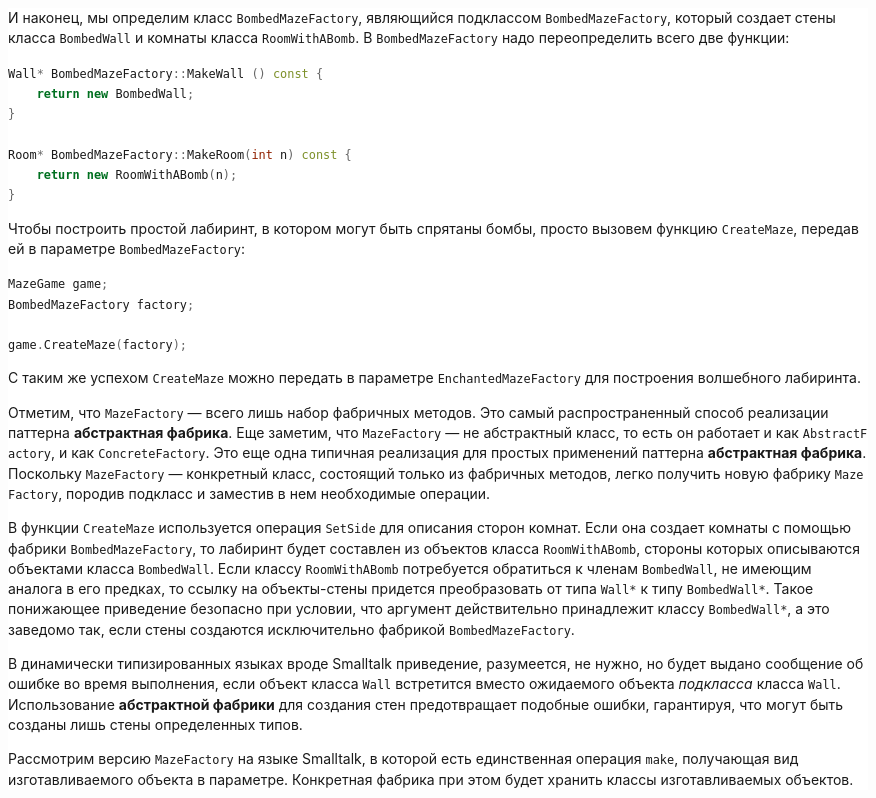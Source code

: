 И наконец, мы определим класс `BombedMazeFactory`, являющийся подклассом
`BombedMazeFactory`, который создает стены класса `BombedWall` и комнаты
класса `RoomWithABomb`. В `BombedMazeFactory` надо переопределить всего две
функции:
```cpp
Wall* BombedMazeFactory::MakeWall () const {
	return new BombedWall;
}

Room* BombedMazeFactory::MakeRoom(int n) const {
	return new RoomWithABomb(n);
}
```
Чтобы построить простой лабиринт, в котором могут быть спрятаны
бомбы, просто вызовем функцию `CreateMaze`, передав ей в параметре
`BombedMazeFactory`:
```cpp
MazeGame game;
BombedMazeFactory factory;

game.CreateMaze(factory);
```
С таким же успехом `CreateMaze` можно передать в параметре `EnchantedMazeFactory` для построения волшебного лабиринта.

Отметим, что `MazeFactory` — всего лишь набор фабричных методов. Это
самый распространенный способ реализации паттерна **абстрактная фабрика**.
Еще заметим, что `MazeFactory` — не абстрактный класс, то есть он работает
и как `AbstractFactory`, и как `ConcreteFactory`. Это еще одна типичная реализация для простых применений паттерна **абстрактная фабрика**. Поскольку
`MazeFactory` — конкретный класс, состоящий только из фабричных методов,
легко получить новую фабрику `MazeFactory`, породив подкласс и заместив
в нем необходимые операции.

В функции `CreateMaze` используется операция `SetSide` для описания сторон
комнат. Если она создает комнаты с помощью фабрики `BombedMazeFactory`, то
лабиринт будет составлен из объектов класса `RoomWithABomb`, стороны которых описываются объектами класса `BombedWall`. Если классу `RoomWithABomb`
потребуется обратиться к членам `BombedWall`, не имеющим аналога в его
предках, то ссылку на объекты-стены придется преобразовать от типа `Wall*`
к типу `BombedWall*`. Такое понижающее приведение безопасно при условии,
что аргумент действительно принадлежит классу `BombedWall*`, а это заведомо
так, если стены создаются исключительно фабрикой `BombedMazeFactory`.

В динамически типизированных языках вроде Smalltalk приведение, разумеется, не нужно, но будет выдано сообщение об ошибке во время выполнения,
если объект класса `Wall` встретится вместо ожидаемого объекта *подкласса*
класса `Wall`. Использование **абстрактной фабрики** для создания стен предотвращает подобные ошибки, гарантируя, что могут быть созданы лишь стены
определенных типов.

Рассмотрим версию `MazeFactory` на языке Smalltalk, в которой есть единственная операция `make`, получающая вид изготавливаемого объекта в параметре. Конкретная фабрика при этом будет хранить классы изготавливаемых
объектов.
